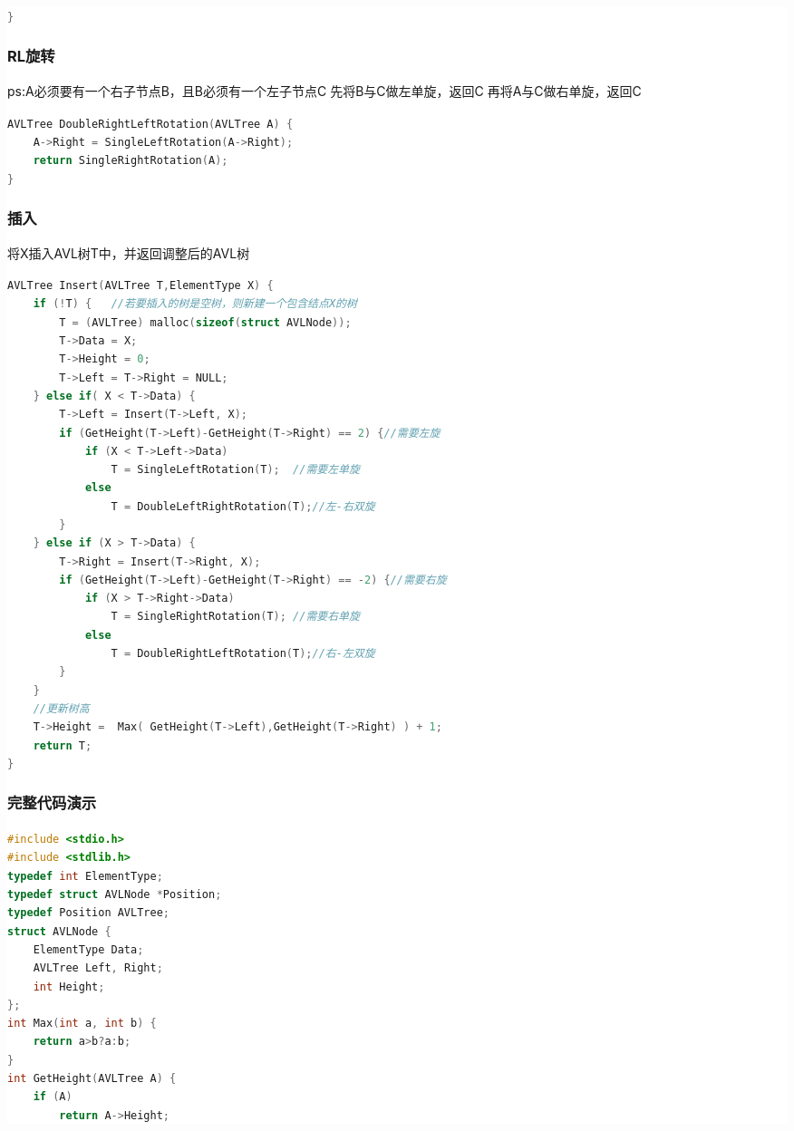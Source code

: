 ```cpp
}
```
### RL旋转
ps:A必须要有一个右子节点B，且B必须有一个左子节点C
先将B与C做左单旋，返回C
再将A与C做右单旋，返回C
```cpp
AVLTree DoubleRightLeftRotation(AVLTree A) {
	A->Right = SingleLeftRotation(A->Right);
	return SingleRightRotation(A);
}
```
### 插入
将X插入AVL树T中，并返回调整后的AVL树
```cpp
AVLTree Insert(AVLTree T,ElementType X) {
	if (!T) {	//若要插入的树是空树，则新建一个包含结点X的树
		T = (AVLTree) malloc(sizeof(struct AVLNode));
		T->Data = X;
		T->Height = 0;
		T->Left = T->Right = NULL;
	} else if( X < T->Data) {
		T->Left = Insert(T->Left, X);
		if (GetHeight(T->Left)-GetHeight(T->Right) == 2) {//需要左旋
			if (X < T->Left->Data)
				T = SingleLeftRotation(T);	//需要左单旋
			else 
				T = DoubleLeftRightRotation(T);//左-右双旋
		}
	} else if (X > T->Data) {
		T->Right = Insert(T->Right, X);
		if (GetHeight(T->Left)-GetHeight(T->Right) == -2) {//需要右旋
			if (X > T->Right->Data)
				T = SingleRightRotation(T);	//需要右单旋
			else 
				T = DoubleRightLeftRotation(T);//右-左双旋
		}
	}
	//更新树高
	T->Height =  Max( GetHeight(T->Left),GetHeight(T->Right) ) + 1;
	return T;
}
```
### 完整代码演示

```cpp
#include <stdio.h>
#include <stdlib.h>
typedef int ElementType;
typedef struct AVLNode *Position;
typedef Position AVLTree;
struct AVLNode {
	ElementType Data;
	AVLTree Left, Right;
	int Height;
};
int Max(int a, int b) {
	return a>b?a:b;
}
int GetHeight(AVLTree A) {
    if (A)
        return A->Height;
```
